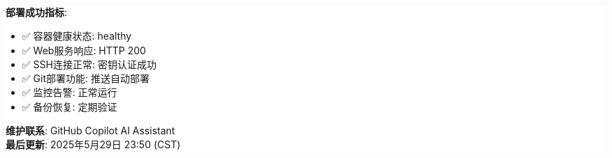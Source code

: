 
**部署成功指标**:
- ✅ 容器健康状态: healthy
- ✅ Web服务响应: HTTP 200
- ✅ SSH连接正常: 密钥认证成功
- ✅ Git部署功能: 推送自动部署
- ✅ 监控告警: 正常运行
- ✅ 备份恢复: 定期验证

**维护联系**: GitHub Copilot AI Assistant  
**最后更新**: 2025年5月29日 23:50 (CST)

